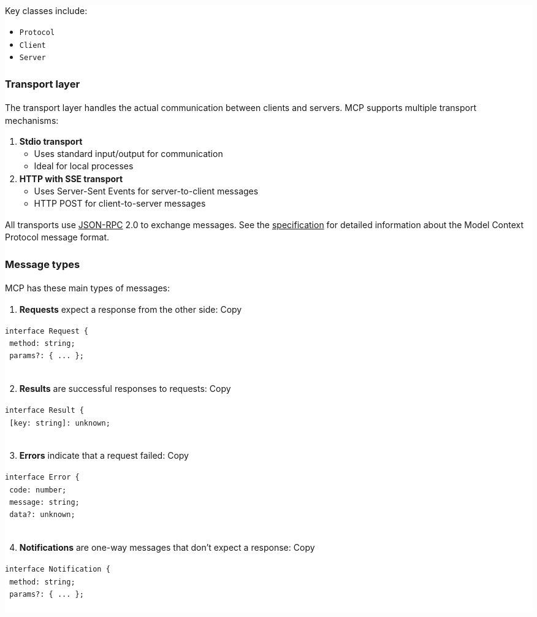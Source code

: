 Key classes include:
  * `Protocol`
  * `Client`
  * `Server`


### Transport layer
The transport layer handles the actual communication between clients and servers. MCP supports multiple transport mechanisms:
  1. **Stdio transport**
     * Uses standard input/output for communication
     * Ideal for local processes
  2. **HTTP with SSE transport**
     * Uses Server-Sent Events for server-to-client messages
     * HTTP POST for client-to-server messages


All transports use [JSON-RPC](https://www.jsonrpc.org/) 2.0 to exchange messages. See the [specification](https://modelcontextprotocol.io/specification) for detailed information about the Model Context Protocol message format.
### Message types
MCP has these main types of messages:
  1. **Requests** expect a response from the other side:
Copy
```
interface Request {
 method: string;
 params?: { ... };


```

  2. **Results** are successful responses to requests:
Copy
```
interface Result {
 [key: string]: unknown;


```

  3. **Errors** indicate that a request failed:
Copy
```
interface Error {
 code: number;
 message: string;
 data?: unknown;


```

  4. **Notifications** are one-way messages that don’t expect a response:
Copy
```
interface Notification {
 method: string;
 params?: { ... };


```
